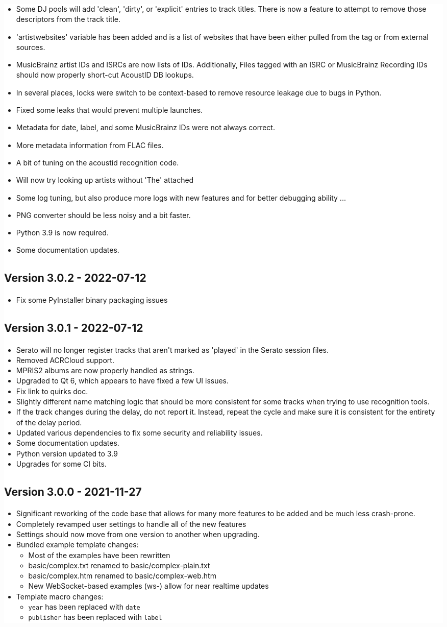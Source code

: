   * Some DJ pools will add 'clean', 'dirty', or 'explicit' entries to
    track titles.  There is now a feature to attempt to remove those
    descriptors from the track title.

* 'artistwebsites' variable has been added and is a list of websites that have
  been either pulled from the tag or from external sources.
* MusicBrainz artist IDs and ISRCs are now lists of IDs. Additionally, Files
  tagged with an ISRC or MusicBrainz Recording IDs should now properly
  short-cut AcoustID DB lookups.
* In several places, locks were switch to be context-based to remove
  resource leakage due to bugs in Python.
* Fixed some leaks that would prevent multiple launches.
* Metadata for date, label, and some MusicBrainz IDs were not always correct.
* More metadata information from FLAC files.
* A bit of tuning on the acoustid recognition code.
* Will now try looking up artists without 'The' attached
* Some log tuning, but also produce more logs with new features and for
  better debugging ability ...
* PNG converter should be less noisy and a bit faster.
* Python 3.9 is now required.
* Some documentation updates.

## Version 3.0.2 - 2022-07-12

* Fix some PyInstaller binary packaging issues

## Version 3.0.1 - 2022-07-12

* Serato will no longer register tracks that
  aren't marked as 'played' in the Serato session files.
* Removed ACRCloud support.
* MPRIS2 albums are now properly handled as strings.
* Upgraded to Qt 6, which appears to have fixed a few UI issues.
* Fix link to quirks doc.
* Slightly different name matching logic that should be
  more consistent for some tracks when trying to use
  recognition tools.
* If the track changes during the delay, do not report it.
  Instead, repeat the cycle and make sure it is consistent
  for the entirety of the delay period.
* Updated various dependencies to fix some security
  and reliability issues.
* Some documentation updates.
* Python version updated to 3.9
* Upgrades for some CI bits.

## Version 3.0.0 - 2021-11-27

* Significant reworking of the code base that allows
  for many more features to be added and be much less
  crash-prone.
* Completely revamped user settings to handle all
  of the new features
* Settings should now move from one version to another when upgrading.
* Bundled example template changes:
  * Most of the examples have been rewritten
  * basic/complex.txt renamed to basic/complex-plain.txt
  * basic/complex.htm renamed to basic/complex-web.htm
  * New WebSocket-based examples (ws-) allow for near realtime
    updates
* Template macro changes:
  * `year` has been replaced with `date`
  * `publisher` has been replaced with `label`